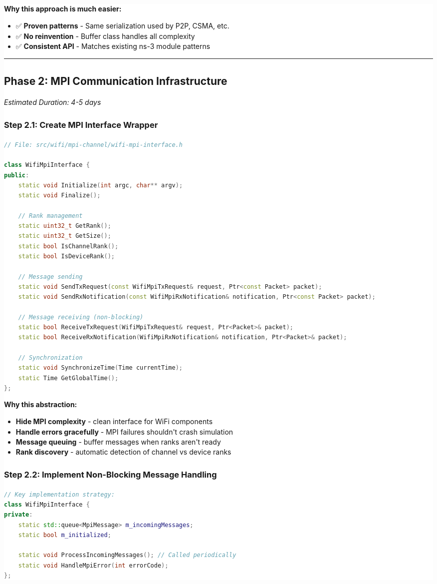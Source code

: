 **Why this approach is much easier:**
- ✅ **Proven patterns** - Same serialization used by P2P, CSMA, etc.
- ✅ **No reinvention** - Buffer class handles all complexity
- ✅ **Consistent API** - Matches existing ns-3 module patterns

---

## **Phase 2: MPI Communication Infrastructure**
*Estimated Duration: 4-5 days*

### **Step 2.1: Create MPI Interface Wrapper**

```cpp
// File: src/wifi/mpi-channel/wifi-mpi-interface.h

class WifiMpiInterface {
public:
    static void Initialize(int argc, char** argv);
    static void Finalize();
    
    // Rank management
    static uint32_t GetRank();
    static uint32_t GetSize();
    static bool IsChannelRank();
    static bool IsDeviceRank();
    
    // Message sending
    static void SendTxRequest(const WifiMpiTxRequest& request, Ptr<const Packet> packet);
    static void SendRxNotification(const WifiMpiRxNotification& notification, Ptr<const Packet> packet);
    
    // Message receiving (non-blocking)
    static bool ReceiveTxRequest(WifiMpiTxRequest& request, Ptr<Packet>& packet);
    static bool ReceiveRxNotification(WifiMpiRxNotification& notification, Ptr<Packet>& packet);
    
    // Synchronization
    static void SynchronizeTime(Time currentTime);
    static Time GetGlobalTime();
};
```

**Why this abstraction:**
- **Hide MPI complexity** - clean interface for WiFi components
- **Handle errors gracefully** - MPI failures shouldn't crash simulation
- **Message queuing** - buffer messages when ranks aren't ready
- **Rank discovery** - automatic detection of channel vs device ranks

### **Step 2.2: Implement Non-Blocking Message Handling**

```cpp
// Key implementation strategy:
class WifiMpiInterface {
private:
    static std::queue<MpiMessage> m_incomingMessages;
    static bool m_initialized;
    
    static void ProcessIncomingMessages(); // Called periodically
    static void HandleMpiError(int errorCode);
};
```
